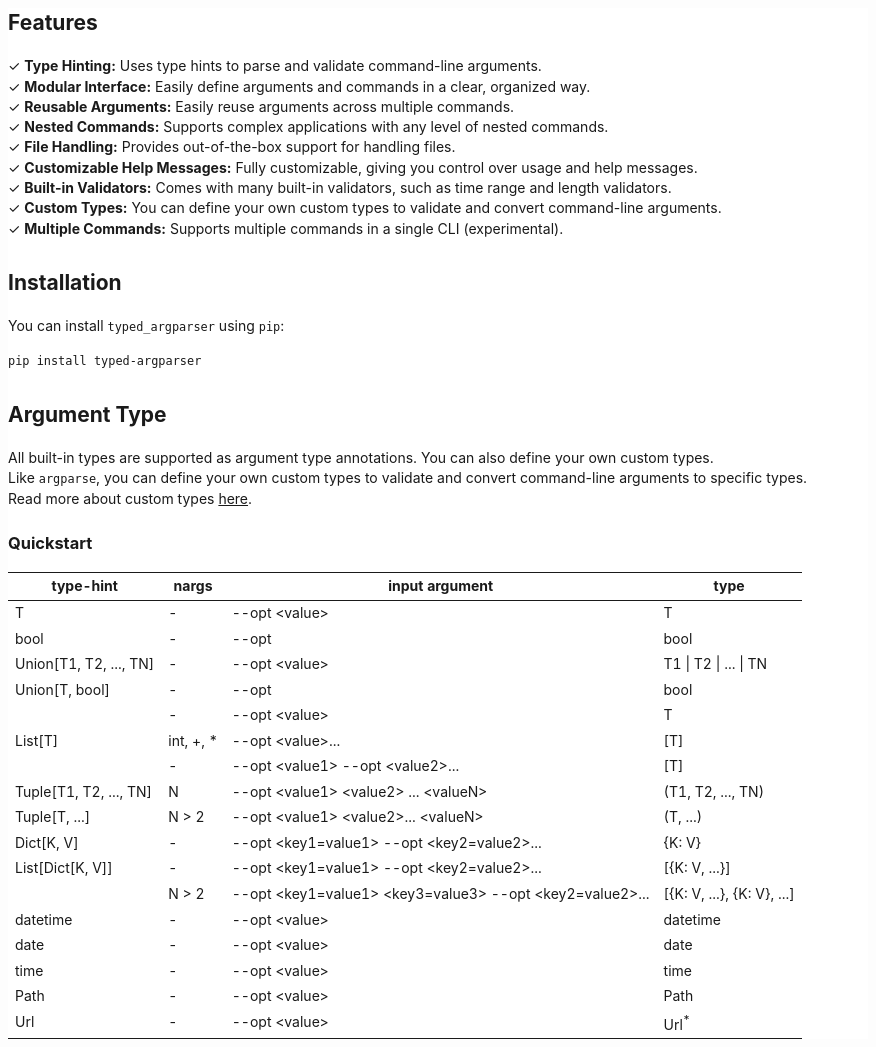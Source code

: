 ## Features

✓ **Type Hinting:** Uses type hints to parse and validate command-line arguments.<br />
✓ **Modular Interface:** Easily define arguments and commands in a clear, organized way.<br />
✓ **Reusable Arguments:** Easily reuse arguments across multiple commands.<br />
✓ **Nested Commands:** Supports complex applications with any level of nested commands.<br />
✓ **File Handling:** Provides out-of-the-box support for handling files.<br />
✓ **Customizable Help Messages:** Fully customizable, giving you control over usage and help messages.<br />
✓ **Built-in Validators:** Comes with many built-in validators, such as time range and length validators.<br />
✓ **Custom Types:** You can define your own custom types to validate and convert command-line arguments.<br />
✓ **Multiple Commands:** Supports multiple commands in a single CLI (experimental).<br />

## Installation

You can install `typed_argparser` using `pip`:

```sh
pip install typed-argparser
```

## Argument Type

All built-in types are supported as argument type annotations. You can also define your own custom types.<br />
Like `argparse`, you can define your own custom types to validate and convert command-line arguments to specific types.<br />
Read more about custom types [here](#Custom-Types).

### Quickstart

| type-hint              | nargs      | input argument                                             | type                       |
| ---------------------- | ---------- | ---------------------------------------------------------- | -------------------------- |
| T                      | -          | --opt \<value>                                             | T                          |
| bool                   | -          | --opt                                                      | bool                       |
| Union[T1, T2, ..., TN] | -          | --opt \<value>                                             | T1 \| T2 \| ... \| TN      |
| Union[T, bool]         | -          | --opt                                                      | bool                       |
|                        | -          | --opt \<value>                                             | T                          |
| List[T]                | int, +, \* | --opt \<value>...                                          | [T]                        |
|                        | -          | --opt \<value1> --opt \<value2>...                         | [T]                        |
| Tuple[T1, T2, ..., TN] | N          | --opt \<value1> \<value2> ... \<valueN>                    | (T1, T2, ..., TN)          |
| Tuple[T, ...]          | N > 2      | --opt \<value1> \<value2>... \<valueN>                     | (T, ...)                   |
| Dict[K, V]             | -          | --opt \<key1=value1> --opt \<key2=value2>...               | {K: V}                     |
| List[Dict[K, V]]       | -          | --opt \<key1=value1> --opt \<key2=value2>...               | [{K: V, ...}]              |
|                        | N > 2      | --opt \<key1=value1> <key3=value3> --opt \<key2=value2>... | [{K: V, ...}, {K: V}, ...] |
| datetime               | -          | --opt \<value>                                             | datetime                   |
| date                   | -          | --opt \<value>                                             | date                       |
| time                   | -          | --opt \<value>                                             | time                       |
| Path                   | -          | --opt \<value>                                             | Path                       |
| Url                    | -          | --opt \<value>                                             | Url<sup>\*</sup>           |